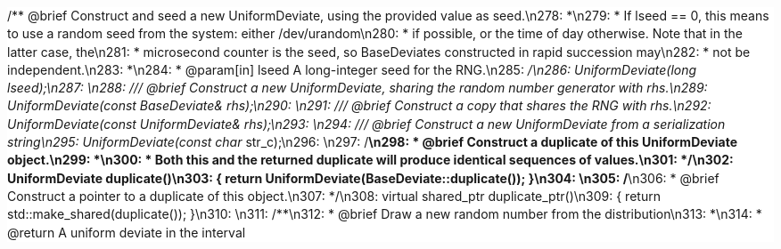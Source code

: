 /** @brief Construct and seed a new UniformDeviate, using the provided value as seed.\n278:          *\n279:          * If lseed == 0, this means to use a random seed from the system: either /dev/urandom\n280:          * if possible, or the time of day otherwise.  Note that in the latter case, the\n281:          * microsecond counter is the seed, so BaseDeviates constructed in rapid succession may\n282:          * not be independent.\n283:          *\n284:          * @param[in] lseed A long-integer seed for the RNG.\n285:          */\n286:         UniformDeviate(long lseed);\n287: \n288:         /// @brief Construct a new UniformDeviate, sharing the random number generator with rhs.\n289:         UniformDeviate(const BaseDeviate& rhs);\n290: \n291:         /// @brief Construct a copy that shares the RNG with rhs.\n292:         UniformDeviate(const UniformDeviate& rhs);\n293: \n294:         /// @brief Construct a new UniformDeviate from a serialization string\n295:         UniformDeviate(const char* str_c);\n296: \n297:         /**\n298:          * @brief Construct a duplicate of this UniformDeviate object.\n299:          *\n300:          * Both this and the returned duplicate will produce identical sequences of values.\n301:          */\n302:         UniformDeviate duplicate()\n303:         { return UniformDeviate(BaseDeviate::duplicate()); }\n304: \n305:         /**\n306:          * @brief Construct a pointer to a duplicate of this object.\n307:          */\n308:         virtual shared_ptr<BaseDeviate> duplicate_ptr()\n309:         { return std::make_shared<UniformDeviate>(duplicate()); }\n310: \n311:         /**\n312:          * @brief Draw a new random number from the distribution\n313:          *\n314:          * @return A uniform deviate in the interval